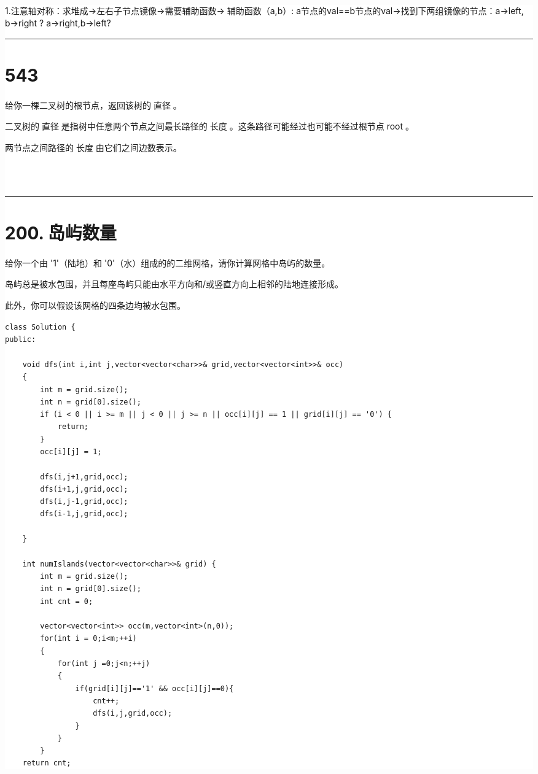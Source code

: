 1.注意轴对称：求堆成->左右子节点镜像->需要辅助函数-> 辅助函数（a,b）: a节点的val==b节点的val->找到下两组镜像的节点：a->left, b->right ? a->right,b->left?

---

# 543
给你一棵二叉树的根节点，返回该树的 直径 。

二叉树的 直径 是指树中任意两个节点之间最长路径的 长度 。这条路径可能经过也可能不经过根节点 root 。

两节点之间路径的 长度 由它们之间边数表示。

```



```

---

# 200. 岛屿数量

给你一个由 '1'（陆地）和 '0'（水）组成的的二维网格，请你计算网格中岛屿的数量。

岛屿总是被水包围，并且每座岛屿只能由水平方向和/或竖直方向上相邻的陆地连接形成。

此外，你可以假设该网格的四条边均被水包围。

```
class Solution {
public:

    void dfs(int i,int j,vector<vector<char>>& grid,vector<vector<int>>& occ)
    {
        int m = grid.size();
        int n = grid[0].size();
        if (i < 0 || i >= m || j < 0 || j >= n || occ[i][j] == 1 || grid[i][j] == '0') {
            return;
        }
        occ[i][j] = 1;

        dfs(i,j+1,grid,occ);
        dfs(i+1,j,grid,occ);
        dfs(i,j-1,grid,occ);
        dfs(i-1,j,grid,occ);
   
    }

    int numIslands(vector<vector<char>>& grid) {
        int m = grid.size();
        int n = grid[0].size();
        int cnt = 0;

        vector<vector<int>> occ(m,vector<int>(n,0));
        for(int i = 0;i<m;++i)
        {
            for(int j =0;j<n;++j)
            {
                if(grid[i][j]=='1' && occ[i][j]==0){
                    cnt++; 
                    dfs(i,j,grid,occ);
                }
            }
        }
    return cnt;
```